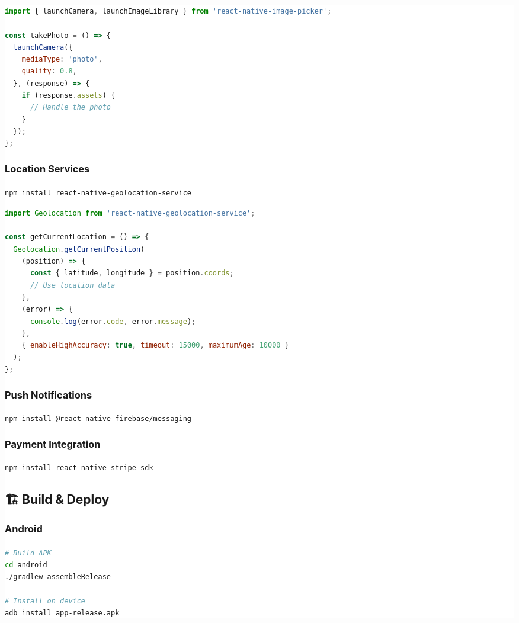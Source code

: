 ```javascript
import { launchCamera, launchImageLibrary } from 'react-native-image-picker';

const takePhoto = () => {
  launchCamera({
    mediaType: 'photo',
    quality: 0.8,
  }, (response) => {
    if (response.assets) {
      // Handle the photo
    }
  });
};
```

### Location Services
```bash
npm install react-native-geolocation-service
```

```javascript
import Geolocation from 'react-native-geolocation-service';

const getCurrentLocation = () => {
  Geolocation.getCurrentPosition(
    (position) => {
      const { latitude, longitude } = position.coords;
      // Use location data
    },
    (error) => {
      console.log(error.code, error.message);
    },
    { enableHighAccuracy: true, timeout: 15000, maximumAge: 10000 }
  );
};
```

### Push Notifications
```bash
npm install @react-native-firebase/messaging
```

### Payment Integration
```bash
npm install react-native-stripe-sdk
```

## 🏗️ Build & Deploy

### Android
```bash
# Build APK
cd android
./gradlew assembleRelease

# Install on device
adb install app-release.apk
```
